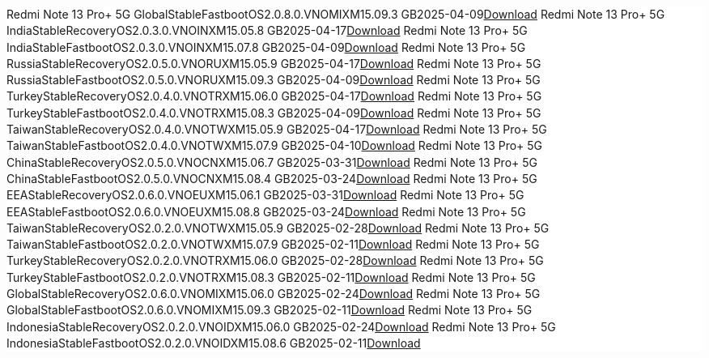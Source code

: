 <tr><td>Redmi Note 13 Pro+ 5G Global</td><td>Stable</td><td>Fastboot</td><td>OS2.0.8.0.VNOMIXM</td><td>15.0</td><td>9.3 GB</td><td>2025-04-09</td><td><a href="/hyperos/zircon/stable/OS2.0.8.0.VNOMIXM/">Download</a></td></tr>
<tr><td>Redmi Note 13 Pro+ 5G India</td><td>Stable</td><td>Recovery</td><td>OS2.0.3.0.VNOINXM</td><td>15.0</td><td>5.8 GB</td><td>2025-04-17</td><td><a href="/hyperos/zircon/stable/OS2.0.3.0.VNOINXM/">Download</a></td></tr>
<tr><td>Redmi Note 13 Pro+ 5G India</td><td>Stable</td><td>Fastboot</td><td>OS2.0.3.0.VNOINXM</td><td>15.0</td><td>7.8 GB</td><td>2025-04-09</td><td><a href="/hyperos/zircon/stable/OS2.0.3.0.VNOINXM/">Download</a></td></tr>
<tr><td>Redmi Note 13 Pro+ 5G Russia</td><td>Stable</td><td>Recovery</td><td>OS2.0.5.0.VNORUXM</td><td>15.0</td><td>5.9 GB</td><td>2025-04-17</td><td><a href="/hyperos/zircon/stable/OS2.0.5.0.VNORUXM/">Download</a></td></tr>
<tr><td>Redmi Note 13 Pro+ 5G Russia</td><td>Stable</td><td>Fastboot</td><td>OS2.0.5.0.VNORUXM</td><td>15.0</td><td>9.3 GB</td><td>2025-04-09</td><td><a href="/hyperos/zircon/stable/OS2.0.5.0.VNORUXM/">Download</a></td></tr>
<tr><td>Redmi Note 13 Pro+ 5G Turkey</td><td>Stable</td><td>Recovery</td><td>OS2.0.4.0.VNOTRXM</td><td>15.0</td><td>6.0 GB</td><td>2025-04-17</td><td><a href="/hyperos/zircon/stable/OS2.0.4.0.VNOTRXM/">Download</a></td></tr>
<tr><td>Redmi Note 13 Pro+ 5G Turkey</td><td>Stable</td><td>Fastboot</td><td>OS2.0.4.0.VNOTRXM</td><td>15.0</td><td>8.3 GB</td><td>2025-04-09</td><td><a href="/hyperos/zircon/stable/OS2.0.4.0.VNOTRXM/">Download</a></td></tr>
<tr><td>Redmi Note 13 Pro+ 5G Taiwan</td><td>Stable</td><td>Recovery</td><td>OS2.0.4.0.VNOTWXM</td><td>15.0</td><td>5.9 GB</td><td>2025-04-17</td><td><a href="/hyperos/zircon/stable/OS2.0.4.0.VNOTWXM/">Download</a></td></tr>
<tr><td>Redmi Note 13 Pro+ 5G Taiwan</td><td>Stable</td><td>Fastboot</td><td>OS2.0.4.0.VNOTWXM</td><td>15.0</td><td>7.9 GB</td><td>2025-04-10</td><td><a href="/hyperos/zircon/stable/OS2.0.4.0.VNOTWXM/">Download</a></td></tr>
<tr><td>Redmi Note 13 Pro+ 5G China</td><td>Stable</td><td>Recovery</td><td>OS2.0.5.0.VNOCNXM</td><td>15.0</td><td>6.7 GB</td><td>2025-03-31</td><td><a href="/hyperos/zircon/stable/OS2.0.5.0.VNOCNXM/">Download</a></td></tr>
<tr><td>Redmi Note 13 Pro+ 5G China</td><td>Stable</td><td>Fastboot</td><td>OS2.0.5.0.VNOCNXM</td><td>15.0</td><td>8.4 GB</td><td>2025-03-24</td><td><a href="/hyperos/zircon/stable/OS2.0.5.0.VNOCNXM/">Download</a></td></tr>
<tr><td>Redmi Note 13 Pro+ 5G EEA</td><td>Stable</td><td>Recovery</td><td>OS2.0.6.0.VNOEUXM</td><td>15.0</td><td>6.1 GB</td><td>2025-03-31</td><td><a href="/hyperos/zircon/stable/OS2.0.6.0.VNOEUXM/">Download</a></td></tr>
<tr><td>Redmi Note 13 Pro+ 5G EEA</td><td>Stable</td><td>Fastboot</td><td>OS2.0.6.0.VNOEUXM</td><td>15.0</td><td>8.8 GB</td><td>2025-03-24</td><td><a href="/hyperos/zircon/stable/OS2.0.6.0.VNOEUXM/">Download</a></td></tr>
<tr><td>Redmi Note 13 Pro+ 5G Taiwan</td><td>Stable</td><td>Recovery</td><td>OS2.0.2.0.VNOTWXM</td><td>15.0</td><td>5.9 GB</td><td>2025-02-28</td><td><a href="/hyperos/zircon/stable/OS2.0.2.0.VNOTWXM/">Download</a></td></tr>
<tr><td>Redmi Note 13 Pro+ 5G Taiwan</td><td>Stable</td><td>Fastboot</td><td>OS2.0.2.0.VNOTWXM</td><td>15.0</td><td>7.9 GB</td><td>2025-02-11</td><td><a href="/hyperos/zircon/stable/OS2.0.2.0.VNOTWXM/">Download</a></td></tr>
<tr><td>Redmi Note 13 Pro+ 5G Turkey</td><td>Stable</td><td>Recovery</td><td>OS2.0.2.0.VNOTRXM</td><td>15.0</td><td>6.0 GB</td><td>2025-02-28</td><td><a href="/hyperos/zircon/stable/OS2.0.2.0.VNOTRXM/">Download</a></td></tr>
<tr><td>Redmi Note 13 Pro+ 5G Turkey</td><td>Stable</td><td>Fastboot</td><td>OS2.0.2.0.VNOTRXM</td><td>15.0</td><td>8.3 GB</td><td>2025-02-11</td><td><a href="/hyperos/zircon/stable/OS2.0.2.0.VNOTRXM/">Download</a></td></tr>
<tr><td>Redmi Note 13 Pro+ 5G Global</td><td>Stable</td><td>Recovery</td><td>OS2.0.6.0.VNOMIXM</td><td>15.0</td><td>6.0 GB</td><td>2025-02-24</td><td><a href="/hyperos/zircon/stable/OS2.0.6.0.VNOMIXM/">Download</a></td></tr>
<tr><td>Redmi Note 13 Pro+ 5G Global</td><td>Stable</td><td>Fastboot</td><td>OS2.0.6.0.VNOMIXM</td><td>15.0</td><td>9.3 GB</td><td>2025-02-11</td><td><a href="/hyperos/zircon/stable/OS2.0.6.0.VNOMIXM/">Download</a></td></tr>
<tr><td>Redmi Note 13 Pro+ 5G Indonesia</td><td>Stable</td><td>Recovery</td><td>OS2.0.2.0.VNOIDXM</td><td>15.0</td><td>6.0 GB</td><td>2025-02-24</td><td><a href="/hyperos/zircon/stable/OS2.0.2.0.VNOIDXM/">Download</a></td></tr>
<tr><td>Redmi Note 13 Pro+ 5G Indonesia</td><td>Stable</td><td>Fastboot</td><td>OS2.0.2.0.VNOIDXM</td><td>15.0</td><td>8.6 GB</td><td>2025-02-11</td><td><a href="/hyperos/zircon/stable/OS2.0.2.0.VNOIDXM/">Download</a></td></tr>